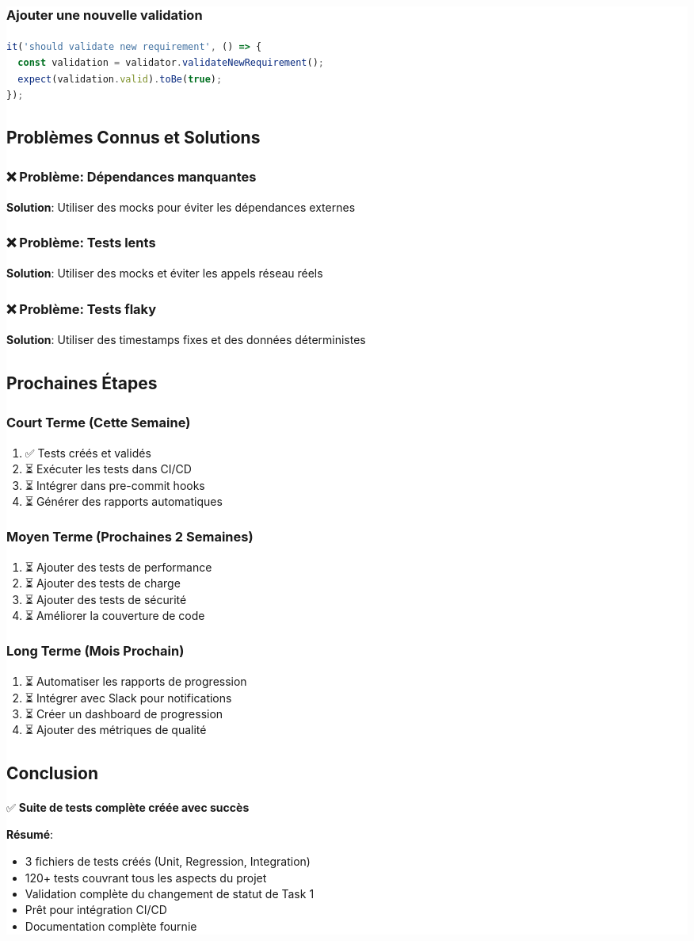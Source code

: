 ### Ajouter une nouvelle validation
```typescript
it('should validate new requirement', () => {
  const validation = validator.validateNewRequirement();
  expect(validation.valid).toBe(true);
});
```

## Problèmes Connus et Solutions

### ❌ Problème: Dépendances manquantes
**Solution**: Utiliser des mocks pour éviter les dépendances externes

### ❌ Problème: Tests lents
**Solution**: Utiliser des mocks et éviter les appels réseau réels

### ❌ Problème: Tests flaky
**Solution**: Utiliser des timestamps fixes et des données déterministes

## Prochaines Étapes

### Court Terme (Cette Semaine)
1. ✅ Tests créés et validés
2. ⏳ Exécuter les tests dans CI/CD
3. ⏳ Intégrer dans pre-commit hooks
4. ⏳ Générer des rapports automatiques

### Moyen Terme (Prochaines 2 Semaines)
1. ⏳ Ajouter des tests de performance
2. ⏳ Ajouter des tests de charge
3. ⏳ Ajouter des tests de sécurité
4. ⏳ Améliorer la couverture de code

### Long Terme (Mois Prochain)
1. ⏳ Automatiser les rapports de progression
2. ⏳ Intégrer avec Slack pour notifications
3. ⏳ Créer un dashboard de progression
4. ⏳ Ajouter des métriques de qualité

## Conclusion

✅ **Suite de tests complète créée avec succès**

**Résumé**:
- 3 fichiers de tests créés (Unit, Regression, Integration)
- 120+ tests couvrant tous les aspects du projet
- Validation complète du changement de statut de Task 1
- Prêt pour intégration CI/CD
- Documentation complète fournie
